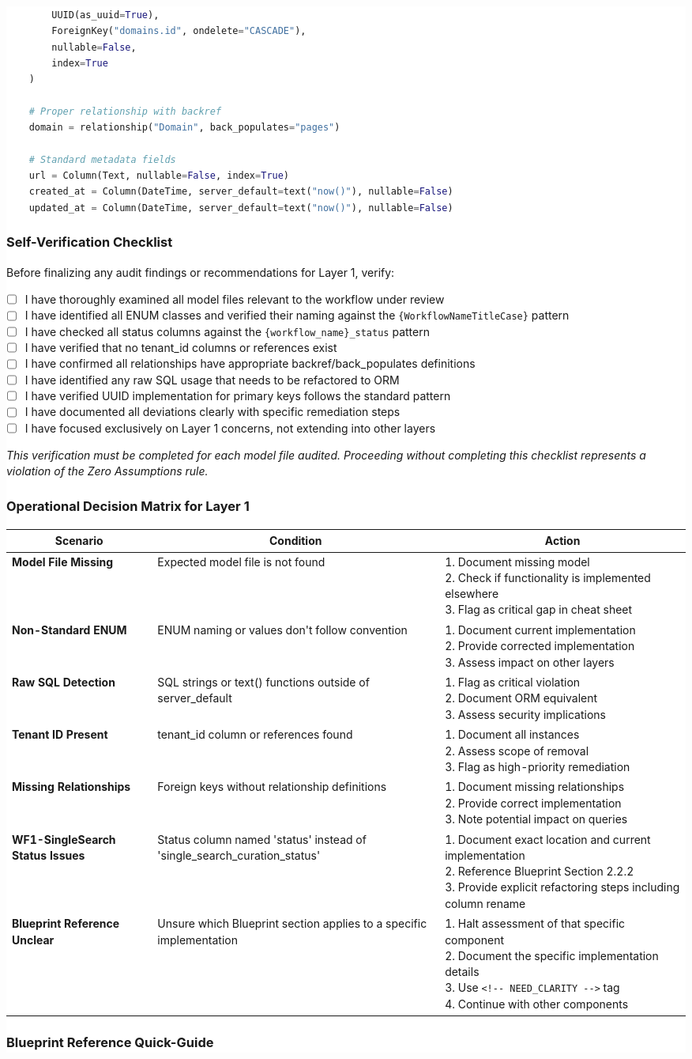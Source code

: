 ```python
        UUID(as_uuid=True),
        ForeignKey("domains.id", ondelete="CASCADE"),
        nullable=False,
        index=True
    )

    # Proper relationship with backref
    domain = relationship("Domain", back_populates="pages")

    # Standard metadata fields
    url = Column(Text, nullable=False, index=True)
    created_at = Column(DateTime, server_default=text("now()"), nullable=False)
    updated_at = Column(DateTime, server_default=text("now()"), nullable=False)
```

### Self-Verification Checklist

Before finalizing any audit findings or recommendations for Layer 1, verify:

- [ ] I have thoroughly examined all model files relevant to the workflow under review
- [ ] I have identified all ENUM classes and verified their naming against the `{WorkflowNameTitleCase}` pattern
- [ ] I have checked all status columns against the `{workflow_name}_status` pattern
- [ ] I have verified that no tenant_id columns or references exist
- [ ] I have confirmed all relationships have appropriate backref/back_populates definitions
- [ ] I have identified any raw SQL usage that needs to be refactored to ORM
- [ ] I have verified UUID implementation for primary keys follows the standard pattern
- [ ] I have documented all deviations clearly with specific remediation steps
- [ ] I have focused exclusively on Layer 1 concerns, not extending into other layers

_This verification must be completed for each model file audited. Proceeding without completing this checklist represents a violation of the Zero Assumptions rule._

### Operational Decision Matrix for Layer 1

| Scenario | Condition | Action |
|----------|-----------|--------|
| **Model File Missing** | Expected model file is not found | 1. Document missing model<br>2. Check if functionality is implemented elsewhere<br>3. Flag as critical gap in cheat sheet |
| **Non-Standard ENUM** | ENUM naming or values don't follow convention | 1. Document current implementation<br>2. Provide corrected implementation<br>3. Assess impact on other layers |
| **Raw SQL Detection** | SQL strings or text() functions outside of server_default | 1. Flag as critical violation<br>2. Document ORM equivalent<br>3. Assess security implications |
| **Tenant ID Present** | tenant_id column or references found | 1. Document all instances<br>2. Assess scope of removal<br>3. Flag as high-priority remediation |
| **Missing Relationships** | Foreign keys without relationship definitions | 1. Document missing relationships<br>2. Provide correct implementation<br>3. Note potential impact on queries |
| **WF1-SingleSearch Status Issues** | Status column named 'status' instead of 'single_search_curation_status' | 1. Document exact location and current implementation<br>2. Reference Blueprint Section 2.2.2<br>3. Provide explicit refactoring steps including column rename |
| **Blueprint Reference Unclear** | Unsure which Blueprint section applies to a specific implementation | 1. Halt assessment of that specific component<br>2. Document the specific implementation details<br>3. Use `<!-- NEED_CLARITY -->` tag<br>4. Continue with other components |

### Blueprint Reference Quick-Guide
